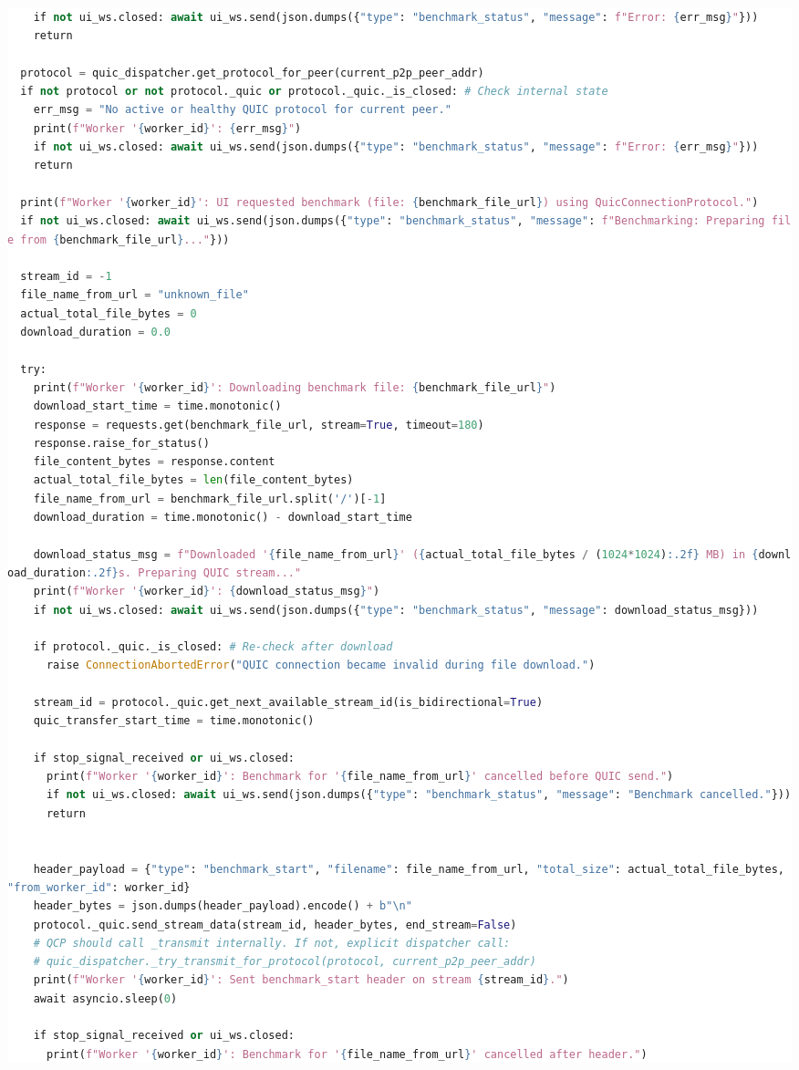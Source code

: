 ```python
    if not ui_ws.closed: await ui_ws.send(json.dumps({"type": "benchmark_status", "message": f"Error: {err_msg}"}))
    return
     
  protocol = quic_dispatcher.get_protocol_for_peer(current_p2p_peer_addr)
  if not protocol or not protocol._quic or protocol._quic._is_closed: # Check internal state
    err_msg = "No active or healthy QUIC protocol for current peer."
    print(f"Worker '{worker_id}': {err_msg}")
    if not ui_ws.closed: await ui_ws.send(json.dumps({"type": "benchmark_status", "message": f"Error: {err_msg}"}))
    return
     
  print(f"Worker '{worker_id}': UI requested benchmark (file: {benchmark_file_url}) using QuicConnectionProtocol.")
  if not ui_ws.closed: await ui_ws.send(json.dumps({"type": "benchmark_status", "message": f"Benchmarking: Preparing file from {benchmark_file_url}..."}))
  
  stream_id = -1
  file_name_from_url = "unknown_file"
  actual_total_file_bytes = 0
  download_duration = 0.0

  try:
    print(f"Worker '{worker_id}': Downloading benchmark file: {benchmark_file_url}")
    download_start_time = time.monotonic()
    response = requests.get(benchmark_file_url, stream=True, timeout=180)
    response.raise_for_status()
    file_content_bytes = response.content
    actual_total_file_bytes = len(file_content_bytes)
    file_name_from_url = benchmark_file_url.split('/')[-1]
    download_duration = time.monotonic() - download_start_time

    download_status_msg = f"Downloaded '{file_name_from_url}' ({actual_total_file_bytes / (1024*1024):.2f} MB) in {download_duration:.2f}s. Preparing QUIC stream..."
    print(f"Worker '{worker_id}': {download_status_msg}")
    if not ui_ws.closed: await ui_ws.send(json.dumps({"type": "benchmark_status", "message": download_status_msg}))

    if protocol._quic._is_closed: # Re-check after download
      raise ConnectionAbortedError("QUIC connection became invalid during file download.")

    stream_id = protocol._quic.get_next_available_stream_id(is_bidirectional=True)
    quic_transfer_start_time = time.monotonic() 

    if stop_signal_received or ui_ws.closed:
      print(f"Worker '{worker_id}': Benchmark for '{file_name_from_url}' cancelled before QUIC send.")
      if not ui_ws.closed: await ui_ws.send(json.dumps({"type": "benchmark_status", "message": "Benchmark cancelled."}))
      return


    header_payload = {"type": "benchmark_start", "filename": file_name_from_url, "total_size": actual_total_file_bytes, "from_worker_id": worker_id}
    header_bytes = json.dumps(header_payload).encode() + b"\n"
    protocol._quic.send_stream_data(stream_id, header_bytes, end_stream=False)
    # QCP should call _transmit internally. If not, explicit dispatcher call:
    # quic_dispatcher._try_transmit_for_protocol(protocol, current_p2p_peer_addr)
    print(f"Worker '{worker_id}': Sent benchmark_start header on stream {stream_id}.")
    await asyncio.sleep(0)

    if stop_signal_received or ui_ws.closed:
      print(f"Worker '{worker_id}': Benchmark for '{file_name_from_url}' cancelled after header.")
```